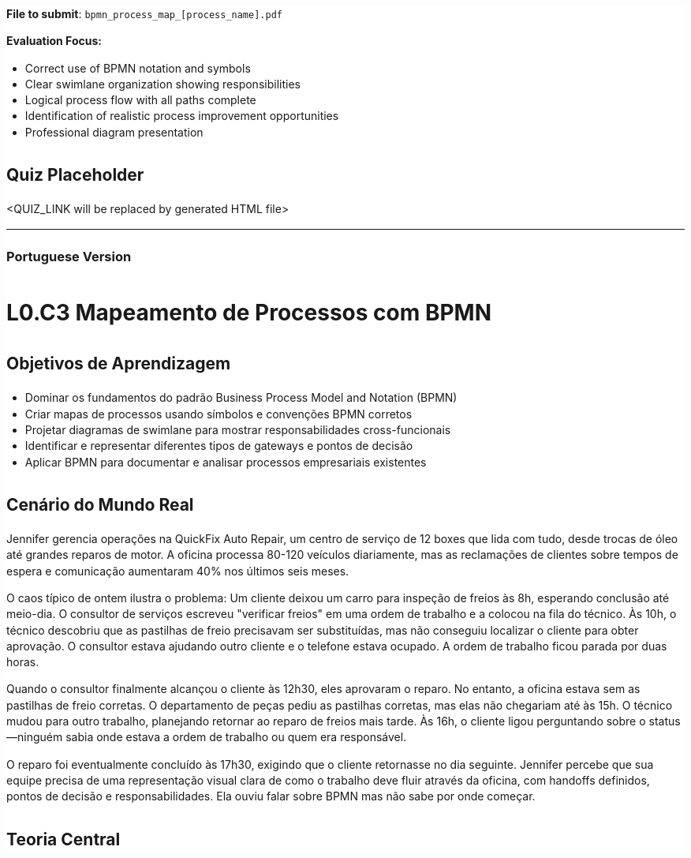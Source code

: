 **File to submit**: `bpmn_process_map_[process_name].pdf`

**Evaluation Focus:**
- Correct use of BPMN notation and symbols
- Clear swimlane organization showing responsibilities
- Logical process flow with all paths complete
- Identification of realistic process improvement opportunities
- Professional diagram presentation

## Quiz Placeholder
<QUIZ_LINK will be replaced by generated HTML file>

---

### Portuguese Version

# L0.C3 Mapeamento de Processos com BPMN

## Objetivos de Aprendizagem
- Dominar os fundamentos do padrão Business Process Model and Notation (BPMN)
- Criar mapas de processos usando símbolos e convenções BPMN corretos
- Projetar diagramas de swimlane para mostrar responsabilidades cross-funcionais
- Identificar e representar diferentes tipos de gateways e pontos de decisão
- Aplicar BPMN para documentar e analisar processos empresariais existentes

## Cenário do Mundo Real

Jennifer gerencia operações na QuickFix Auto Repair, um centro de serviço de 12 boxes que lida com tudo, desde trocas de óleo até grandes reparos de motor. A oficina processa 80-120 veículos diariamente, mas as reclamações de clientes sobre tempos de espera e comunicação aumentaram 40% nos últimos seis meses.

O caos típico de ontem ilustra o problema: Um cliente deixou um carro para inspeção de freios às 8h, esperando conclusão até meio-dia. O consultor de serviços escreveu "verificar freios" em uma ordem de trabalho e a colocou na fila do técnico. Às 10h, o técnico descobriu que as pastilhas de freio precisavam ser substituídas, mas não conseguiu localizar o cliente para obter aprovação. O consultor estava ajudando outro cliente e o telefone estava ocupado. A ordem de trabalho ficou parada por duas horas.

Quando o consultor finalmente alcançou o cliente às 12h30, eles aprovaram o reparo. No entanto, a oficina estava sem as pastilhas de freio corretas. O departamento de peças pediu as pastilhas corretas, mas elas não chegariam até às 15h. O técnico mudou para outro trabalho, planejando retornar ao reparo de freios mais tarde. Às 16h, o cliente ligou perguntando sobre o status—ninguém sabia onde estava a ordem de trabalho ou quem era responsável.

O reparo foi eventualmente concluído às 17h30, exigindo que o cliente retornasse no dia seguinte. Jennifer percebe que sua equipe precisa de uma representação visual clara de como o trabalho deve fluir através da oficina, com handoffs definidos, pontos de decisão e responsabilidades. Ela ouviu falar sobre BPMN mas não sabe por onde começar.

## Teoria Central
